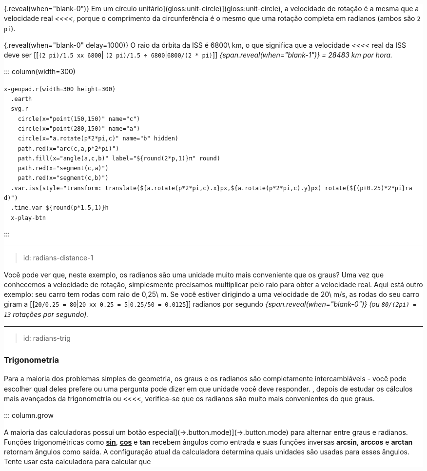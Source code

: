 {.reveal(when="blank-0")} Em um círculo unitário](gloss:unit-circle)](gloss:unit-circle), a velocidade de rotação é a mesma que a velocidade real _<<<<_, porque o comprimento da circunferência é o mesmo que uma rotação completa em radianos (ambos são `2pi`).

{.reveal(when="blank-0" delay=1000)} O raio da órbita da ISS é 6800\ km, o que significa que a velocidade _<<<<_ real da ISS deve ser [[`(2 pi)/1.5 xx 6800`| `(2 pi)/1.5 ÷ 6800`|`6800/(2 * pi)`]] _{span.reveal(when="blank-1")} = 28483 km por hora._

::: column(width=300)

    x-geopad.r(width=300 height=300)
      .earth
      svg.r
        circle(x="point(150,150)" name="c")
        circle(x="point(280,150)" name="a")
        circle(x="a.rotate(p*2*pi,c)" name="b" hidden)
        path.red(x="arc(c,a,p*2*pi)")
        path.fill(x="angle(a,c,b)" label="${round(2*p,1)}π" round)
        path.red(x="segment(c,a)")
        path.red(x="segment(c,b)")
      .var.iss(style="transform: translate(${a.rotate(p*2*pi,c).x}px,${a.rotate(p*2*pi,c).y}px) rotate(${(p+0.25)*2*pi}rad)")
      .time.var ${round(p*1.5,1)}h
      x-play-btn

:::

---
> id: radians-distance-1

Você pode ver que, neste exemplo, os radianos são uma unidade muito mais conveniente que os graus? Uma vez que conhecemos a velocidade de rotação, simplesmente precisamos multiplicar pelo raio para obter a velocidade real. Aqui está outro exemplo: seu carro tem rodas com raio de 0,25\ m. Se você estiver dirigindo a uma velocidade de 20\ m/s, as rodas do seu carro giram a [[`20/0.25 =
80`|`20 xx 0.25 = 5`|`0.25/50 = 0.0125`]] radianos por segundo _{span.reveal(when="blank-0")} (ou `80/(2pi) = 13` rotações por segundo)._

---
> id: radians-trig

### Trigonometria

Para a maioria dos problemas simples de geometria, os graus e os radianos são completamente intercambiáveis - você pode escolher qual deles prefere ou uma pergunta pode dizer em que unidade você deve responder. , depois de estudar os cálculos mais avançados da [trigonometria](gloss:trigonometry) ou [<<<<](gloss:calculus), verifica-se que os radianos são muito mais convenientes do que graus.

::: column.grow

A maioria das calculadoras possui um botão especial](->.button.mode)](->.button.mode) para alternar entre graus e radianos. Funções trigonométricas como [__sin__](gloss:sin), [__cos__](gloss:cos) e __tan__ recebem ângulos como entrada e suas funções inversas __arcsin__, __arccos__ e __arctan__ retornam ângulos como saída. A configuração atual da calculadora determina quais unidades são usadas para esses ângulos. Tente usar esta calculadora para calcular que
